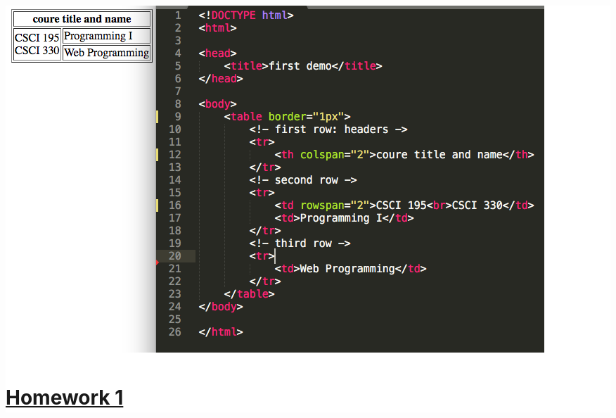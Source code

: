 ![html23](../Resources/html23.png)

# [Homework 1](https://github.com/ZhangNingSAU/Fall-2019-CSCI-330-Web-Programming/blob/master/Homework/HW1.md)
